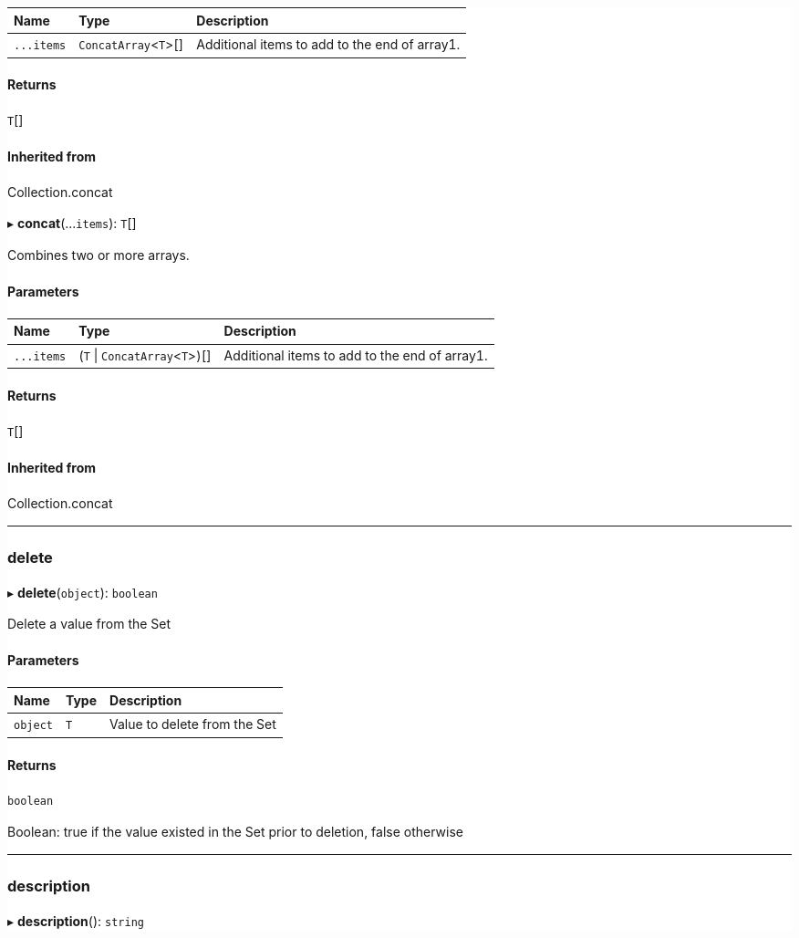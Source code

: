 | Name | Type | Description |
| :------ | :------ | :------ |
| `...items` | `ConcatArray`<`T`\>[] | Additional items to add to the end of array1. |

#### Returns

`T`[]

#### Inherited from

Collection.concat

▸ **concat**(...`items`): `T`[]

Combines two or more arrays.

#### Parameters

| Name | Type | Description |
| :------ | :------ | :------ |
| `...items` | (`T` \| `ConcatArray`<`T`\>)[] | Additional items to add to the end of array1. |

#### Returns

`T`[]

#### Inherited from

Collection.concat

___

### delete

▸ **delete**(`object`): `boolean`

Delete a value from the Set

#### Parameters

| Name | Type | Description |
| :------ | :------ | :------ |
| `object` | `T` | Value to delete from the Set |

#### Returns

`boolean`

Boolean:  true if the value existed in the Set prior to deletion, false otherwise

___

### description

▸ **description**(): `string`
